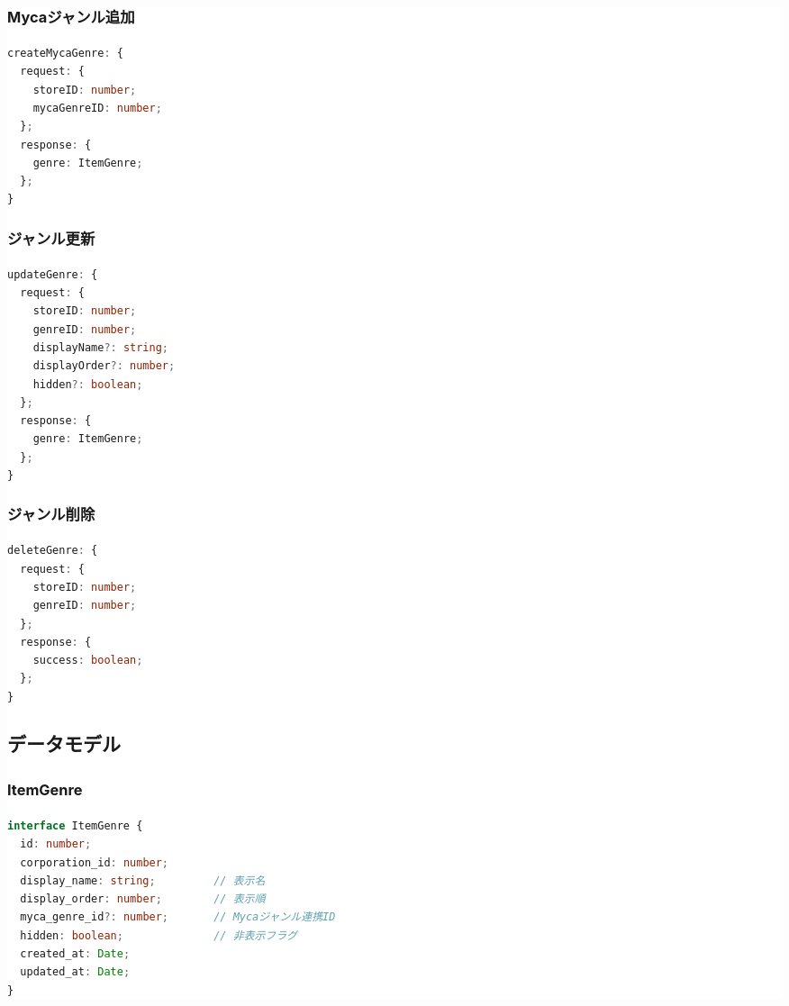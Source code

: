 ### Mycaジャンル追加
```typescript
createMycaGenre: {
  request: {
    storeID: number;
    mycaGenreID: number;
  };
  response: {
    genre: ItemGenre;
  };
}
```

### ジャンル更新
```typescript
updateGenre: {
  request: {
    storeID: number;
    genreID: number;
    displayName?: string;
    displayOrder?: number;
    hidden?: boolean;
  };
  response: {
    genre: ItemGenre;
  };
}
```

### ジャンル削除
```typescript
deleteGenre: {
  request: {
    storeID: number;
    genreID: number;
  };
  response: {
    success: boolean;
  };
}
```

## データモデル

### ItemGenre
```typescript
interface ItemGenre {
  id: number;
  corporation_id: number;
  display_name: string;         // 表示名
  display_order: number;        // 表示順
  myca_genre_id?: number;       // Mycaジャンル連携ID
  hidden: boolean;              // 非表示フラグ
  created_at: Date;
  updated_at: Date;
}
```
